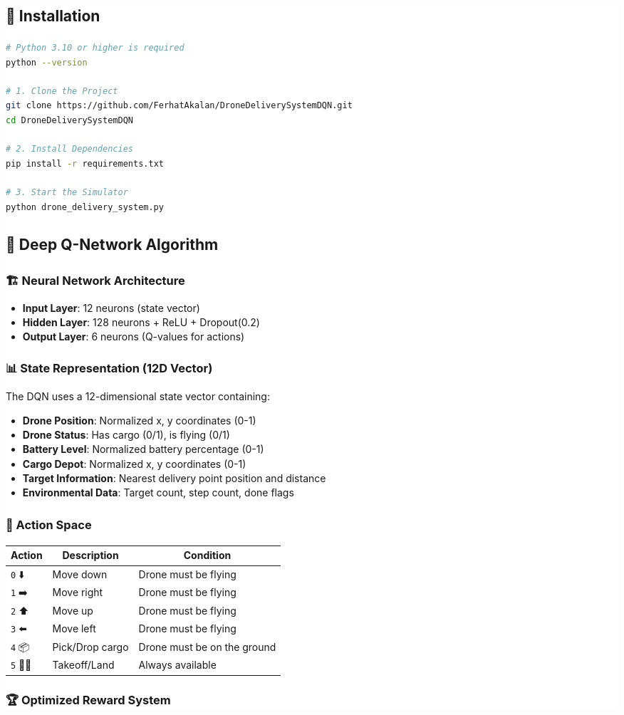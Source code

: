 ## 🚀 Installation

```bash
# Python 3.10 or higher is required
python --version

# 1. Clone the Project
git clone https://github.com/FerhatAkalan/DroneDeliverySystemDQN.git
cd DroneDeliverySystemDQN

# 2. Install Dependencies
pip install -r requirements.txt

# 3. Start the Simulator
python drone_delivery_system.py
```

## 🧠 Deep Q-Network Algorithm

### 🏗️ Neural Network Architecture
- **Input Layer**: 12 neurons (state vector)
- **Hidden Layer**: 128 neurons + ReLU + Dropout(0.2)
- **Output Layer**: 6 neurons (Q-values for actions)

### 📊 State Representation (12D Vector)
The DQN uses a 12-dimensional state vector containing:
- **Drone Position**: Normalized x, y coordinates (0-1)
- **Drone Status**: Has cargo (0/1), is flying (0/1)
- **Battery Level**: Normalized battery percentage (0-1)
- **Cargo Depot**: Normalized x, y coordinates (0-1)
- **Target Information**: Nearest delivery point position and distance
- **Environmental Data**: Target count, step count, done flags

### 🔄 Action Space
| Action | Description | Condition |
|--------|-------------|-----------|
| `0` ⬇️ | Move down | Drone must be flying |
| `1` ➡️ | Move right | Drone must be flying |
| `2` ⬆️ | Move up | Drone must be flying |
| `3` ⬅️ | Move left | Drone must be flying |
| `4` 📦 | Pick/Drop cargo | Drone must be on the ground |
| `5` 🛫🛬 | Takeoff/Land | Always available |

### 🏆 Optimized Reward System
